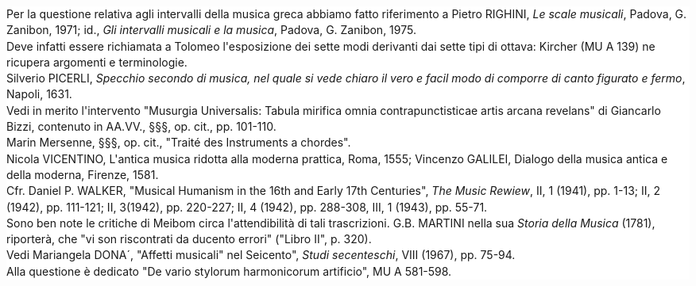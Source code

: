 <div id="fn47">
    Per la questione relativa agli intervalli della musica greca abbiamo fatto riferimento a Pietro RIGHINI, <em>Le scale musicali</em>, Padova, G. Zanibon, 1971; id., <em>Gli intervalli musicali e la musica</em>, Padova, G. Zanibon, 1975.

</div>

<div id="fn48">
    Deve infatti essere richiamata a Tolomeo l'esposizione dei sette modi derivanti dai sette tipi di ottava: Kircher (MU A 139) ne ricupera argomenti e terminologie.

</div>

<div id="fn49">
    Silverio PICERLI, <em>Specchio secondo di musica, nel quale si vede chiaro il vero e facil modo di comporre di canto figurato e fermo</em>, Napoli, 1631.

</div>

<div id="fn50">
    Vedi in merito l'intervento "Musurgia Universalis: Tabula mirifica omnia contrapunctisticae artis arcana revelans" di Giancarlo Bizzi, contenuto in AA.VV., &#167;&#167;&#167;, op. cit., pp. 101-110.

</div>

<div id="fn51">
    Marin Mersenne, &#167;&#167;&#167;, op. cit., "Trait&eacute; des Instruments a chordes".

</div>

<div id="fn52">
    Nicola VICENTINO, L'antica musica ridotta alla moderna prattica, Roma, 1555; Vincenzo GALILEI, Dialogo della musica antica e della moderna, Firenze, 1581.

</div>

<div id="fn53">
    Cfr. Daniel P. WALKER, "Musical Humanism in the 16th and Early 17th Centuries", <em>The Music Rewiew</em>, II, 1 (1941), pp. 1-13; II, 2 (1942), pp. 111-121; II, 3(1942), pp. 220-227; II, 4 (1942), pp. 288-308, III, 1 (1943), pp. 55-71.

</div>

<div id="fn54">
    Sono ben note le critiche di Meibom circa l'attendibilit&agrave; di tali trascrizioni. G.B. MARTINI nella sua <em>Storia della Musica</em> (1781), riporter&agrave;, che "vi son riscontrati da ducento errori" ("Libro II", p. 320).

</div>

<div id="fn55">
    Vedi Mariangela DONA&#180;, "Affetti musicali" nel Seicento", <em>Studi secenteschi</em>, VIII (1967), pp. 75-94.

</div>

<div id="fn56">
    Alla questione &egrave; dedicato "De vario stylorum harmonicorum artificio", MU A 581-598.

</div>
